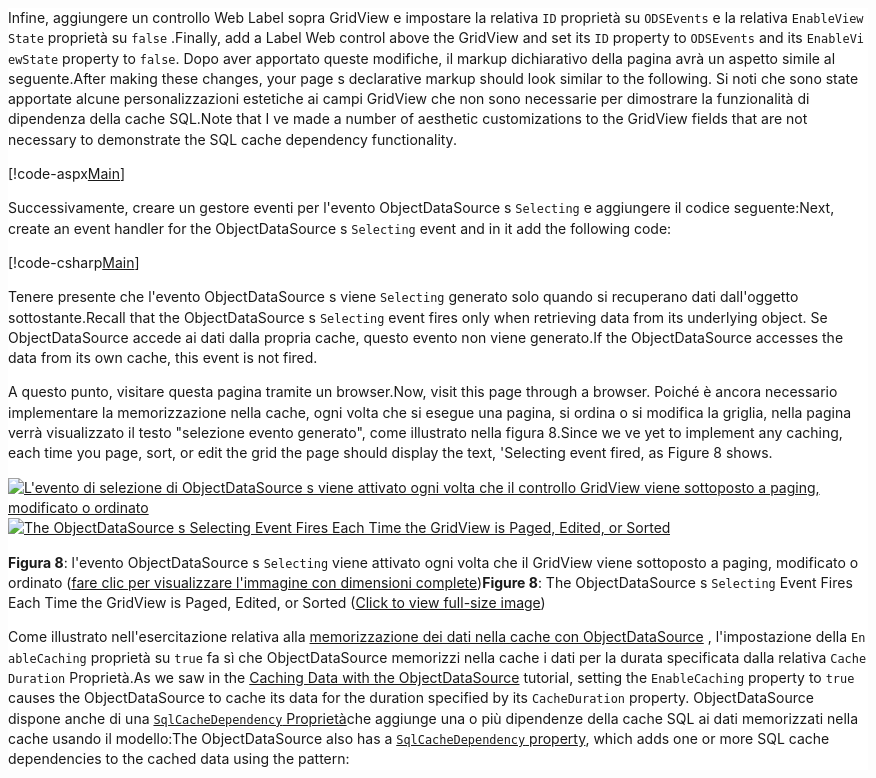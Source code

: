 <span data-ttu-id="26bce-228">Infine, aggiungere un controllo Web Label sopra GridView e impostare la relativa `ID` proprietà su `ODSEvents` e la relativa `EnableViewState` proprietà su `false` .</span><span class="sxs-lookup"><span data-stu-id="26bce-228">Finally, add a Label Web control above the GridView and set its `ID` property to `ODSEvents` and its `EnableViewState` property to `false`.</span></span> <span data-ttu-id="26bce-229">Dopo aver apportato queste modifiche, il markup dichiarativo della pagina avrà un aspetto simile al seguente.</span><span class="sxs-lookup"><span data-stu-id="26bce-229">After making these changes, your page s declarative markup should look similar to the following.</span></span> <span data-ttu-id="26bce-230">Si noti che sono state apportate alcune personalizzazioni estetiche ai campi GridView che non sono necessarie per dimostrare la funzionalità di dipendenza della cache SQL.</span><span class="sxs-lookup"><span data-stu-id="26bce-230">Note that I ve made a number of aesthetic customizations to the GridView fields that are not necessary to demonstrate the SQL cache dependency functionality.</span></span>

[!code-aspx[Main](using-sql-cache-dependencies-cs/samples/sample7.aspx)]

<span data-ttu-id="26bce-231">Successivamente, creare un gestore eventi per l'evento ObjectDataSource s `Selecting` e aggiungere il codice seguente:</span><span class="sxs-lookup"><span data-stu-id="26bce-231">Next, create an event handler for the ObjectDataSource s `Selecting` event and in it add the following code:</span></span>

[!code-csharp[Main](using-sql-cache-dependencies-cs/samples/sample8.cs)]

<span data-ttu-id="26bce-232">Tenere presente che l'evento ObjectDataSource s viene `Selecting` generato solo quando si recuperano dati dall'oggetto sottostante.</span><span class="sxs-lookup"><span data-stu-id="26bce-232">Recall that the ObjectDataSource s `Selecting` event fires only when retrieving data from its underlying object.</span></span> <span data-ttu-id="26bce-233">Se ObjectDataSource accede ai dati dalla propria cache, questo evento non viene generato.</span><span class="sxs-lookup"><span data-stu-id="26bce-233">If the ObjectDataSource accesses the data from its own cache, this event is not fired.</span></span>

<span data-ttu-id="26bce-234">A questo punto, visitare questa pagina tramite un browser.</span><span class="sxs-lookup"><span data-stu-id="26bce-234">Now, visit this page through a browser.</span></span> <span data-ttu-id="26bce-235">Poiché è ancora necessario implementare la memorizzazione nella cache, ogni volta che si esegue una pagina, si ordina o si modifica la griglia, nella pagina verrà visualizzato il testo "selezione evento generato", come illustrato nella figura 8.</span><span class="sxs-lookup"><span data-stu-id="26bce-235">Since we ve yet to implement any caching, each time you page, sort, or edit the grid the page should display the text, 'Selecting event fired, as Figure 8 shows.</span></span>

<span data-ttu-id="26bce-236">[![L'evento di selezione di ObjectDataSource s viene attivato ogni volta che il controllo GridView viene sottoposto a paging, modificato o ordinato](using-sql-cache-dependencies-cs/_static/image8.gif)](using-sql-cache-dependencies-cs/_static/image9.png)</span><span class="sxs-lookup"><span data-stu-id="26bce-236">[![The ObjectDataSource s Selecting Event Fires Each Time the GridView is Paged, Edited, or Sorted](using-sql-cache-dependencies-cs/_static/image8.gif)](using-sql-cache-dependencies-cs/_static/image9.png)</span></span>

<span data-ttu-id="26bce-237">**Figura 8**: l'evento ObjectDataSource s `Selecting` viene attivato ogni volta che il GridView viene sottoposto a paging, modificato o ordinato ([fare clic per visualizzare l'immagine con dimensioni complete](using-sql-cache-dependencies-cs/_static/image10.png))</span><span class="sxs-lookup"><span data-stu-id="26bce-237">**Figure 8**: The ObjectDataSource s `Selecting` Event Fires Each Time the GridView is Paged, Edited, or Sorted ([Click to view full-size image](using-sql-cache-dependencies-cs/_static/image10.png))</span></span>

<span data-ttu-id="26bce-238">Come illustrato nell'esercitazione relativa alla [memorizzazione dei dati nella cache con ObjectDataSource](caching-data-with-the-objectdatasource-cs.md) , l'impostazione della `EnableCaching` proprietà su `true` fa sì che ObjectDataSource memorizzi nella cache i dati per la durata specificata dalla relativa `CacheDuration` Proprietà.</span><span class="sxs-lookup"><span data-stu-id="26bce-238">As we saw in the [Caching Data with the ObjectDataSource](caching-data-with-the-objectdatasource-cs.md) tutorial, setting the `EnableCaching` property to `true` causes the ObjectDataSource to cache its data for the duration specified by its `CacheDuration` property.</span></span> <span data-ttu-id="26bce-239">ObjectDataSource dispone anche di una [ `SqlCacheDependency` Proprietà](https://msdn.microsoft.com/library/system.web.ui.webcontrols.objectdatasource.sqlcachedependency.aspx)che aggiunge una o più dipendenze della cache SQL ai dati memorizzati nella cache usando il modello:</span><span class="sxs-lookup"><span data-stu-id="26bce-239">The ObjectDataSource also has a [`SqlCacheDependency` property](https://msdn.microsoft.com/library/system.web.ui.webcontrols.objectdatasource.sqlcachedependency.aspx), which adds one or more SQL cache dependencies to the cached data using the pattern:</span></span>
